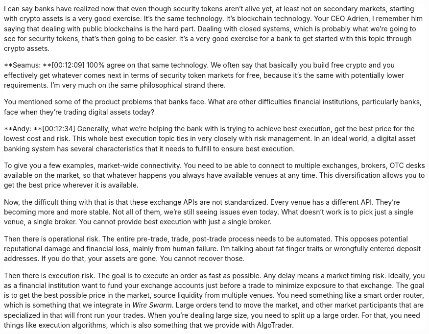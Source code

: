 I can say banks have realized now that even though security tokens aren’t
alive yet, at least not on secondary markets, starting with crypto assets is a
very good exercise. It’s the same technology. It’s blockchain technology. Your
CEO Adrien, I remember him saying that dealing with public blockchains is the
hard part. Dealing with closed systems, which is probably what we’re going to
see for security tokens, that’s then going to be easier. It’s a very good
exercise for a bank to get started with this topic through crypto assets.



**Seamus:  **[00:12:09] 100% agree on that same technology. We often say that
basically you build free crypto and you effectively get whatever comes next in
terms of security token markets for free, because it’s the same with
potentially lower requirements. I’m very much on the same philosophical strand
there.

You mentioned some of the product problems that banks face. What are other
difficulties financial institutions, particularly banks, face when they’re
trading digital assets today?



**Andy:  **[00:12:34] Generally, what we’re helping the bank with is trying to
achieve best execution, get the best price for the lowest cost and risk. This
whole best execution topic ties in very closely with risk management. In an
ideal world, a digital asset banking system has several characteristics that
it needs to fulfill to ensure best execution.

To give you a few examples, market-wide connectivity. You need to be able to
connect to multiple exchanges, brokers, OTC desks available on the market, so
that whatever happens you always have available venues at any time. This
diversification allows you to get the best price wherever it is available.

Now, the difficult thing with that is that these exchange APIs are not
standardized. Every venue has a different API. They’re becoming more and more
stable. Not all of them, we’re still seeing issues even today. What doesn’t
work is to pick just a single venue, a single broker. You cannot provide best
execution with just a single broker.

Then there is operational risk. The entire pre-trade, trade, post-trade
process needs to be automated. This opposes potential reputational damage and
financial loss, mainly from human failure. I’m talking about fat finger traits
or wrongfully entered deposit addresses. If you do that, your assets are gone.
You cannot recover those.

Then there is execution risk. The goal is to execute an order as fast as
possible. Any delay means a market timing risk. Ideally, you as a financial
institution want to fund your exchange accounts just before a trade to
minimize exposure to that exchange. The goal is to get the best possible price
in the market, source liquidity from multiple venues. You need something like
a smart order router, which is something that we integrate in _Wire Swarm_.
Large orders tend to move the market, and other market participants that are
specialized in that will front run your trades. When you’re dealing large
size, you need to split up a large order. For that, you need things like
execution algorithms, which is also something that we provide with AlgoTrader.
